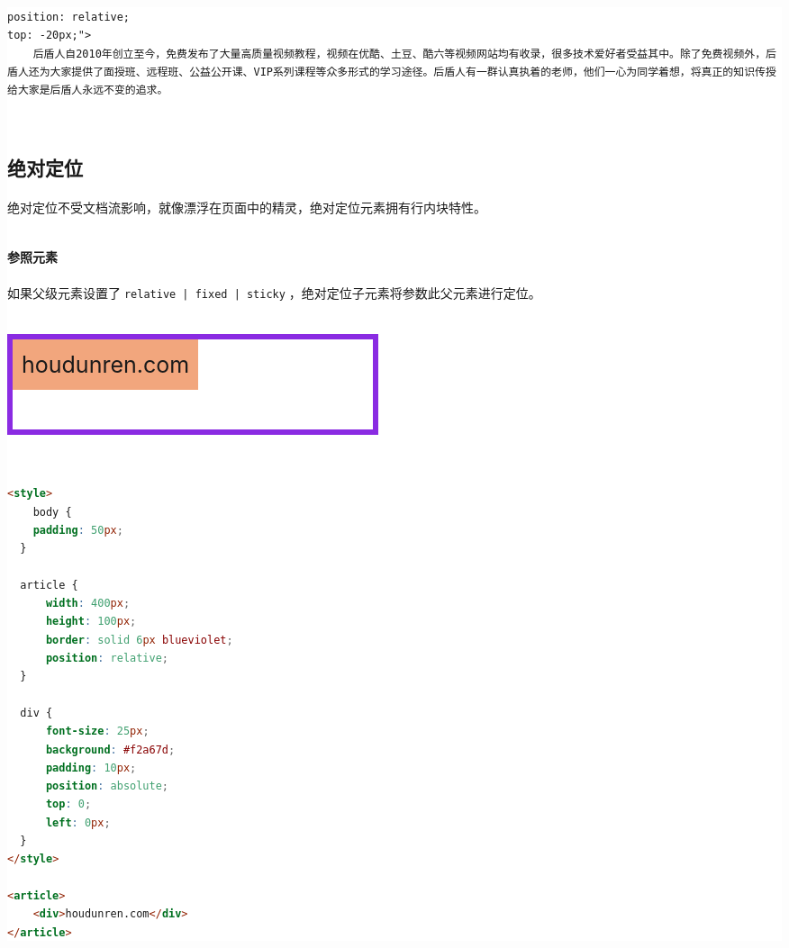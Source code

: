     position: relative;
    top: -20px;">
        后盾人自2010年创立至今，免费发布了大量高质量视频教程，视频在优酷、土豆、酷六等视频网站均有收录，很多技术爱好者受益其中。除了免费视频外，后盾人还为大家提供了面授班、远程班、公益公开课、VIP系列课程等众多形式的学习途径。后盾人有一群认真执着的老师，他们一心为同学着想，将真正的知识传授给大家是后盾人永远不变的追求。
</article>
<br/>

## 绝对定位
绝对定位不受文档流影响，就像漂浮在页面中的精灵，绝对定位元素拥有行内块特性。
<br/><br/>

**参照元素**
<br/><br/>
如果父级元素设置了 `relative | fixed | sticky` ，绝对定位子元素将参数此父元素进行定位。
<br/><br/>

<article style=" width: 400px;
      height: 100px;
      border: solid 6px blueviolet;
      position: relative;">
	<div style=" font-size: 25px;
      background: #f2a67d;
      padding: 10px;
      position: absolute;
      top: 0;
      left: 0px;">houdunren.com</div>
</article>
<br/><br/>

```html
<style>
	body {
    padding: 50px;
  }

  article {
      width: 400px;
      height: 100px;
      border: solid 6px blueviolet;
      position: relative;
  }

  div {
      font-size: 25px;
      background: #f2a67d;
      padding: 10px;
      position: absolute;
      top: 0;
      left: 0px;
  }
</style>

<article>
	<div>houdunren.com</div>
</article>
```
